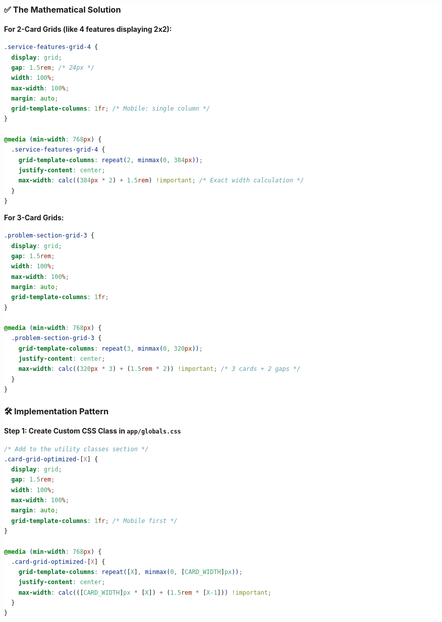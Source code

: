### **✅ The Mathematical Solution**

**For 2-Card Grids (like 4 features displaying 2x2):**
```css
.service-features-grid-4 {
  display: grid;
  gap: 1.5rem; /* 24px */
  width: 100%;
  max-width: 100%;
  margin: auto;
  grid-template-columns: 1fr; /* Mobile: single column */
}

@media (min-width: 768px) {
  .service-features-grid-4 {
    grid-template-columns: repeat(2, minmax(0, 384px));
    justify-content: center;
    max-width: calc((384px * 2) + 1.5rem) !important; /* Exact width calculation */
  }
}
```

**For 3-Card Grids:**
```css
.problem-section-grid-3 {
  display: grid;
  gap: 1.5rem;
  width: 100%;
  max-width: 100%;
  margin: auto;
  grid-template-columns: 1fr;
}

@media (min-width: 768px) {
  .problem-section-grid-3 {
    grid-template-columns: repeat(3, minmax(0, 320px));
    justify-content: center;
    max-width: calc((320px * 3) + (1.5rem * 2)) !important; /* 3 cards + 2 gaps */
  }
}
```

### **🛠️ Implementation Pattern**

**Step 1: Create Custom CSS Class in `app/globals.css`**
```css
/* Add to the utility classes section */
.card-grid-optimized-[X] {
  display: grid;
  gap: 1.5rem;
  width: 100%;
  max-width: 100%;
  margin: auto;
  grid-template-columns: 1fr; /* Mobile first */
}

@media (min-width: 768px) {
  .card-grid-optimized-[X] {
    grid-template-columns: repeat([X], minmax(0, [CARD_WIDTH]px));
    justify-content: center;
    max-width: calc(([CARD_WIDTH]px * [X]) + (1.5rem * [X-1])) !important;
  }
}
```

